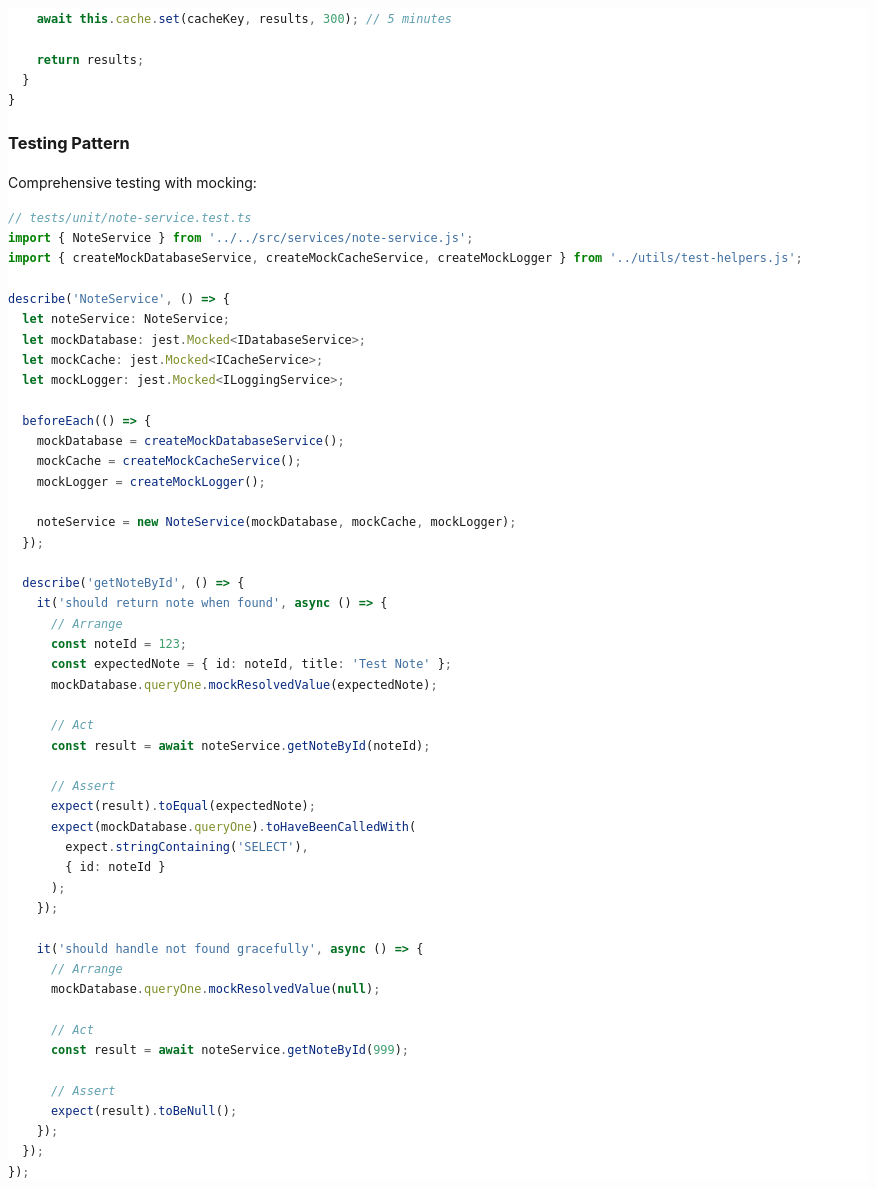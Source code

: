 ```typescript
    await this.cache.set(cacheKey, results, 300); // 5 minutes
    
    return results;
  }
}
```

### **Testing Pattern**

Comprehensive testing with mocking:

```typescript
// tests/unit/note-service.test.ts
import { NoteService } from '../../src/services/note-service.js';
import { createMockDatabaseService, createMockCacheService, createMockLogger } from '../utils/test-helpers.js';

describe('NoteService', () => {
  let noteService: NoteService;
  let mockDatabase: jest.Mocked<IDatabaseService>;
  let mockCache: jest.Mocked<ICacheService>;
  let mockLogger: jest.Mocked<ILoggingService>;

  beforeEach(() => {
    mockDatabase = createMockDatabaseService();
    mockCache = createMockCacheService();
    mockLogger = createMockLogger();
    
    noteService = new NoteService(mockDatabase, mockCache, mockLogger);
  });

  describe('getNoteById', () => {
    it('should return note when found', async () => {
      // Arrange
      const noteId = 123;
      const expectedNote = { id: noteId, title: 'Test Note' };
      mockDatabase.queryOne.mockResolvedValue(expectedNote);

      // Act
      const result = await noteService.getNoteById(noteId);

      // Assert
      expect(result).toEqual(expectedNote);
      expect(mockDatabase.queryOne).toHaveBeenCalledWith(
        expect.stringContaining('SELECT'),
        { id: noteId }
      );
    });

    it('should handle not found gracefully', async () => {
      // Arrange
      mockDatabase.queryOne.mockResolvedValue(null);

      // Act
      const result = await noteService.getNoteById(999);

      // Assert
      expect(result).toBeNull();
    });
  });
});
```
